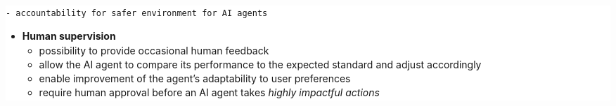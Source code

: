     - accountability for safer environment for AI agents
- **Human supervision**
    - possibility to provide occasional human feedback
    - allow the AI agent to compare its performance to the expected standard and adjust accordingly
    - enable improvement of the agent’s adaptability to user preferences
    - require human approval before an AI agent takes *highly impactful actions*